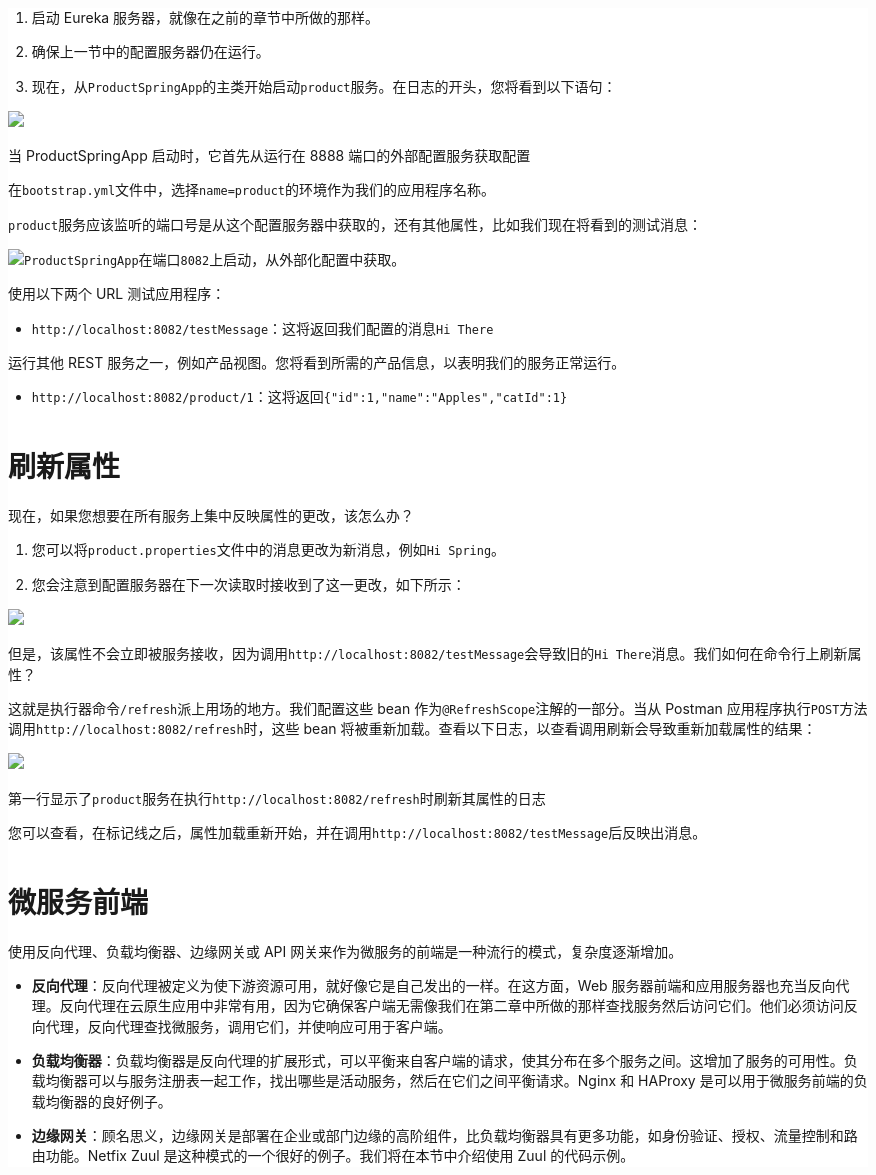 1.  启动 Eureka 服务器，就像在之前的章节中所做的那样。

1.  确保上一节中的配置服务器仍在运行。

1.  现在，从`ProductSpringApp`的主类开始启动`product`服务。在日志的开头，您将看到以下语句：

![](https://github.com/OpenDocCN/freelearn-java-zh/raw/master/docs/cld-ntv-app-java/img/90a0ed0d-cd2a-4bfe-a79c-5ba82e82a130.png)

当 ProductSpringApp 启动时，它首先从运行在 8888 端口的外部配置服务获取配置

在`bootstrap.yml`文件中，选择`name=product`的环境作为我们的应用程序名称。

`product`服务应该监听的端口号是从这个配置服务器中获取的，还有其他属性，比如我们现在将看到的测试消息：

![](https://github.com/OpenDocCN/freelearn-java-zh/raw/master/docs/cld-ntv-app-java/img/8d347e80-79b2-445a-99d5-7c95034216f5.png)`ProductSpringApp`在端口`8082`上启动，从外部化配置中获取。

使用以下两个 URL 测试应用程序：

+   `http://localhost:8082/testMessage`：这将返回我们配置的消息`Hi There`

运行其他 REST 服务之一，例如产品视图。您将看到所需的产品信息，以表明我们的服务正常运行。

+   `http://localhost:8082/product/1`：这将返回`{"id":1,"name":"Apples","catId":1}`

# 刷新属性

现在，如果您想要在所有服务上集中反映属性的更改，该怎么办？

1.  您可以将`product.properties`文件中的消息更改为新消息，例如`Hi Spring`。

1.  您会注意到配置服务器在下一次读取时接收到了这一更改，如下所示：

![](https://github.com/OpenDocCN/freelearn-java-zh/raw/master/docs/cld-ntv-app-java/img/9879ad35-2cef-452e-b850-506ab2f3d11c.png)

但是，该属性不会立即被服务接收，因为调用`http://localhost:8082/testMessage`会导致旧的`Hi There`消息。我们如何在命令行上刷新属性？

这就是执行器命令`/refresh`派上用场的地方。我们配置这些 bean 作为`@RefreshScope`注解的一部分。当从 Postman 应用程序执行`POST`方法调用`http://localhost:8082/refresh`时，这些 bean 将被重新加载。查看以下日志，以查看调用刷新会导致重新加载属性的结果：

![](https://github.com/OpenDocCN/freelearn-java-zh/raw/master/docs/cld-ntv-app-java/img/b15ea384-b8cd-4120-8087-a6660da3fc11.png)

第一行显示了`product`服务在执行`http://localhost:8082/refresh`时刷新其属性的日志

您可以查看，在标记线之后，属性加载重新开始，并在调用`http://localhost:8082/testMessage`后反映出消息。 

# 微服务前端

使用反向代理、负载均衡器、边缘网关或 API 网关来作为微服务的前端是一种流行的模式，复杂度逐渐增加。

+   **反向代理**：反向代理被定义为使下游资源可用，就好像它是自己发出的一样。在这方面，Web 服务器前端和应用服务器也充当反向代理。反向代理在云原生应用中非常有用，因为它确保客户端无需像我们在第二章中所做的那样查找服务然后访问它们。他们必须访问反向代理，反向代理查找微服务，调用它们，并使响应可用于客户端。

+   **负载均衡器**：负载均衡器是反向代理的扩展形式，可以平衡来自客户端的请求，使其分布在多个服务之间。这增加了服务的可用性。负载均衡器可以与服务注册表一起工作，找出哪些是活动服务，然后在它们之间平衡请求。Nginx 和 HAProxy 是可以用于微服务前端的负载均衡器的良好例子。

+   **边缘网关**：顾名思义，边缘网关是部署在企业或部门边缘的高阶组件，比负载均衡器具有更多功能，如身份验证、授权、流量控制和路由功能。Netfix Zuul 是这种模式的一个很好的例子。我们将在本节中介绍使用 Zuul 的代码示例。
